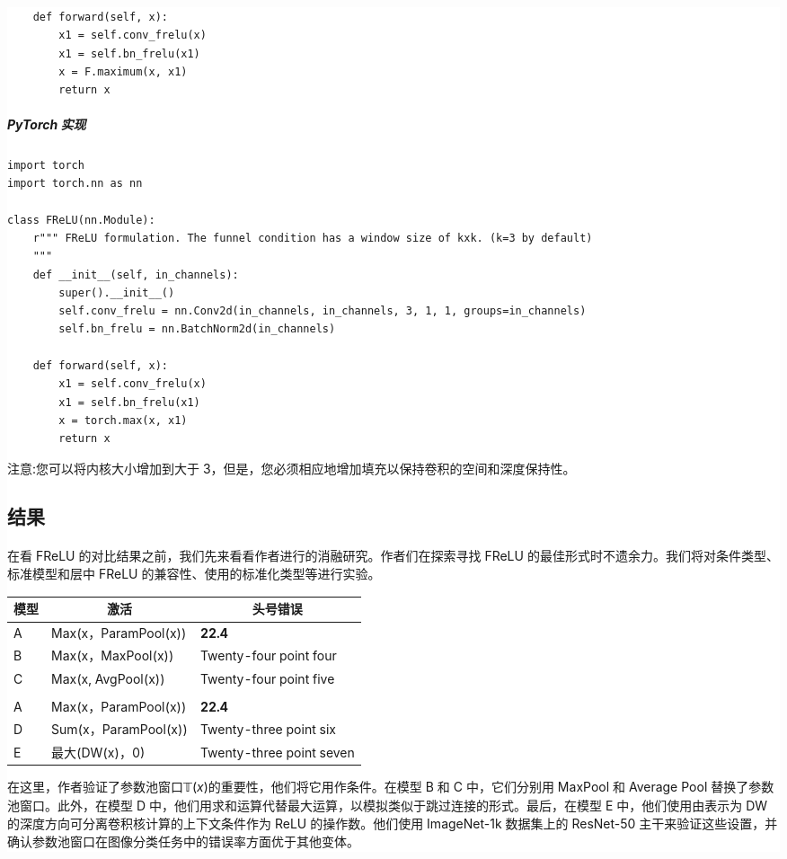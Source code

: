 ```
    def forward(self, x):
        x1 = self.conv_frelu(x)
        x1 = self.bn_frelu(x1)
        x = F.maximum(x, x1)
        return x 
```

##### PyTorch 实现

```
import torch
import torch.nn as nn

class FReLU(nn.Module):
    r""" FReLU formulation. The funnel condition has a window size of kxk. (k=3 by default)
    """
    def __init__(self, in_channels):
        super().__init__()
        self.conv_frelu = nn.Conv2d(in_channels, in_channels, 3, 1, 1, groups=in_channels)
        self.bn_frelu = nn.BatchNorm2d(in_channels)

    def forward(self, x):
        x1 = self.conv_frelu(x)
        x1 = self.bn_frelu(x1)
        x = torch.max(x, x1)
        return x 
```

注意:您可以将内核大小增加到大于 3，但是，您必须相应地增加填充以保持卷积的空间和深度保持性。

## 结果

在看 FReLU 的对比结果之前，我们先来看看作者进行的消融研究。作者们在探索寻找 FReLU 的最佳形式时不遗余力。我们将对条件类型、标准模型和层中 FReLU 的兼容性、使用的标准化类型等进行实验。

| 模型 | 激活 | 头号错误 |
| --- | --- | --- |
| A | Max(x，ParamPool(x)) | **22.4** |
| B | Max(x，MaxPool(x)) | Twenty-four point four |
| C | Max(x, AvgPool(x)) | Twenty-four point five |
|  |  |  |
| A | Max(x，ParamPool(x)) | **22.4** |
| D | Sum(x，ParamPool(x)) | Twenty-three point six |
| E | 最大(DW(x)，0) | Twenty-three point seven |

在这里，作者验证了参数池窗口$\mathbb{T}(x)$的重要性，他们将它用作条件。在模型 B 和 C 中，它们分别用 MaxPool 和 Average Pool 替换了参数池窗口。此外，在模型 D 中，他们用求和运算代替最大运算，以模拟类似于跳过连接的形式。最后，在模型 E 中，他们使用由表示为 DW 的深度方向可分离卷积核计算的上下文条件作为 ReLU 的操作数。他们使用 ImageNet-1k 数据集上的 ResNet-50 主干来验证这些设置，并确认参数池窗口在图像分类任务中的错误率方面优于其他变体。
